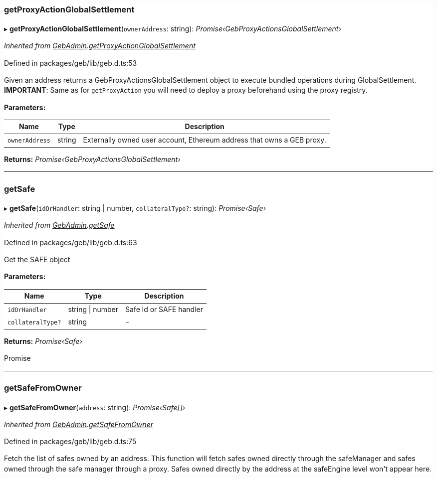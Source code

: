 ###  getProxyActionGlobalSettlement

▸ **getProxyActionGlobalSettlement**(`ownerAddress`: string): *Promise‹GebProxyActionsGlobalSettlement›*

*Inherited from [GebAdmin](gebadmin.md).[getProxyActionGlobalSettlement](gebadmin.md#getproxyactionglobalsettlement)*

Defined in packages/geb/lib/geb.d.ts:53

Given an address returns a GebProxyActionsGlobalSettlement object to execute bundled operations during GlobalSettlement.
**IMPORTANT**: Same as for `getProxyAction` you will need to deploy a proxy beforehand using the proxy registry.

**Parameters:**

Name | Type | Description |
------ | ------ | ------ |
`ownerAddress` | string | Externally owned user account, Ethereum address that owns a GEB proxy.  |

**Returns:** *Promise‹GebProxyActionsGlobalSettlement›*

___

###  getSafe

▸ **getSafe**(`idOrHandler`: string | number, `collateralType?`: string): *Promise‹Safe›*

*Inherited from [GebAdmin](gebadmin.md).[getSafe](gebadmin.md#getsafe)*

Defined in packages/geb/lib/geb.d.ts:63

Get the SAFE object

**Parameters:**

Name | Type | Description |
------ | ------ | ------ |
`idOrHandler` | string &#124; number | Safe Id or SAFE handler |
`collateralType?` | string | - |

**Returns:** *Promise‹Safe›*

Promise<Safe>

___

###  getSafeFromOwner

▸ **getSafeFromOwner**(`address`: string): *Promise‹Safe[]›*

*Inherited from [GebAdmin](gebadmin.md).[getSafeFromOwner](gebadmin.md#getsafefromowner)*

Defined in packages/geb/lib/geb.d.ts:75

Fetch the list of safes owned by an address. This function will fetch safes owned directly
through the safeManager and safes owned through the safe manager through a proxy. Safes owned
directly by the address at the safeEngine level won't appear here.
